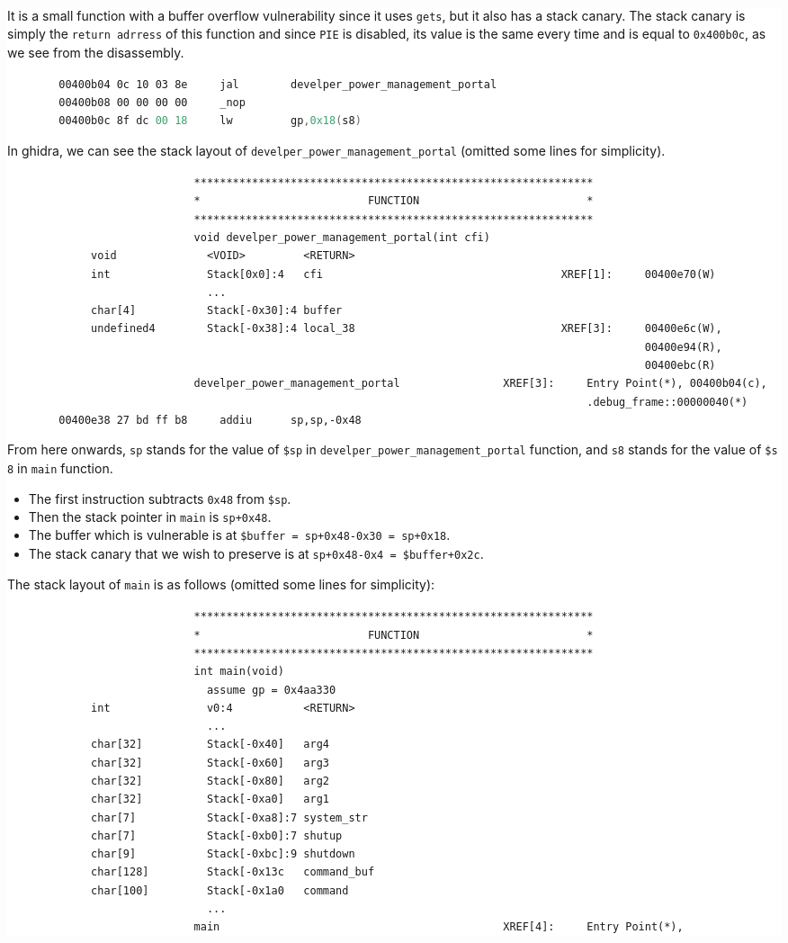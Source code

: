 It is a small function with a buffer overflow vulnerability since it uses `gets`, but it also has a stack canary. The stack canary is simply the `return adrress` of this function and since `PIE` is disabled, its value is the same every time and is equal to `0x400b0c`, as we see from the disassembly.

```asm
        00400b04 0c 10 03 8e     jal        develper_power_management_portal
        00400b08 00 00 00 00     _nop
        00400b0c 8f dc 00 18     lw         gp,0x18(s8)
```

In ghidra, we can see the stack layout of `develper_power_management_portal` (omitted some lines for simplicity).

```
                             **************************************************************
                             *                          FUNCTION                          *
                             **************************************************************
                             void develper_power_management_portal(int cfi)
             void              <VOID>         <RETURN>
             int               Stack[0x0]:4   cfi                                     XREF[1]:     00400e70(W)
                               ...
             char[4]           Stack[-0x30]:4 buffer
             undefined4        Stack[-0x38]:4 local_38                                XREF[3]:     00400e6c(W),
                                                                                                   00400e94(R),
                                                                                                   00400ebc(R)
                             develper_power_management_portal                XREF[3]:     Entry Point(*), 00400b04(c),
                                                                                          .debug_frame::00000040(*)
        00400e38 27 bd ff b8     addiu      sp,sp,-0x48
```

From here onwards, `sp` stands for the value of `$sp` in `develper_power_management_portal` function, and `s8` stands for the value of `$s8` in `main` function.

- The first instruction subtracts `0x48` from `$sp`.
- Then the stack pointer in `main` is `sp+0x48`.
- The buffer which is vulnerable is at `$buffer = sp+0x48-0x30 = sp+0x18`.
- The stack canary that we wish to preserve is at `sp+0x48-0x4 = $buffer+0x2c`.

The stack layout of `main` is as follows (omitted some lines for simplicity):

```
                             **************************************************************
                             *                          FUNCTION                          *
                             **************************************************************
                             int main(void)
                               assume gp = 0x4aa330
             int               v0:4           <RETURN>
                               ...
             char[32]          Stack[-0x40]   arg4
             char[32]          Stack[-0x60]   arg3
             char[32]          Stack[-0x80]   arg2
             char[32]          Stack[-0xa0]   arg1
             char[7]           Stack[-0xa8]:7 system_str
             char[7]           Stack[-0xb0]:7 shutup
             char[9]           Stack[-0xbc]:9 shutdown
             char[128]         Stack[-0x13c   command_buf
             char[100]         Stack[-0x1a0   command
                               ...
                             main                                            XREF[4]:     Entry Point(*),
```